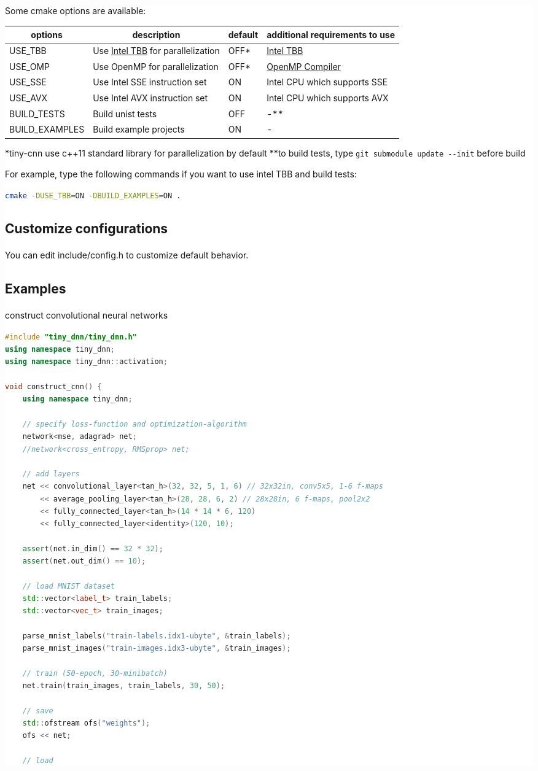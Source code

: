Some cmake options are available:

|options|description|default|additional requirements to use|
|-----|-----|----|----|
|USE_TBB|Use [Intel TBB](https://www.threadingbuildingblocks.org/) for parallelization|OFF*|[Intel TBB](https://www.threadingbuildingblocks.org/)|
|USE_OMP|Use OpenMP for parallelization|OFF*|[OpenMP Compiler](http://openmp.org/wp/openmp-compilers/)|
|USE_SSE|Use Intel SSE instruction set|ON|Intel CPU which supports SSE|
|USE_AVX|Use Intel AVX instruction set|ON|Intel CPU which supports AVX|
|BUILD_TESTS|Build unist tests|OFF|-**|
|BUILD_EXAMPLES|Build example projects|ON|-|

*tiny-cnn use c++11 standard library for parallelization by default
**to build tests, type `git submodule update --init` before build

For example, type the following commands if you want to use intel TBB and build tests:
```bash
cmake -DUSE_TBB=ON -DBUILD_EXAMPLES=ON .
```

## Customize configurations
You can edit include/config.h to customize default behavior.

## Examples
construct convolutional neural networks

```cpp
#include "tiny_dnn/tiny_dnn.h"
using namespace tiny_dnn;
using namespace tiny_dnn::activation;

void construct_cnn() {
    using namespace tiny_dnn;

    // specify loss-function and optimization-algorithm
    network<mse, adagrad> net;
    //network<cross_entropy, RMSprop> net;

    // add layers
    net << convolutional_layer<tan_h>(32, 32, 5, 1, 6) // 32x32in, conv5x5, 1-6 f-maps
        << average_pooling_layer<tan_h>(28, 28, 6, 2) // 28x28in, 6 f-maps, pool2x2
        << fully_connected_layer<tan_h>(14 * 14 * 6, 120)
        << fully_connected_layer<identity>(120, 10);

    assert(net.in_dim() == 32 * 32);
    assert(net.out_dim() == 10);
    
    // load MNIST dataset
    std::vector<label_t> train_labels;
    std::vector<vec_t> train_images;
    
    parse_mnist_labels("train-labels.idx1-ubyte", &train_labels);
    parse_mnist_images("train-images.idx3-ubyte", &train_images);
    
    // train (50-epoch, 30-minibatch)
    net.train(train_images, train_labels, 30, 50);
    
    // save
    std::ofstream ofs("weights");
    ofs << net;
    
    // load
```